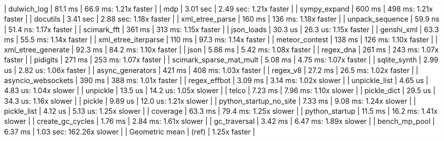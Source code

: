 | dulwich_log              | 81.1 ms                                                      | 66.9 ms: 1.21x faster                                                        |
| mdp                      | 3.01 sec                                                     | 2.49 sec: 1.21x faster                                                       |
| sympy_expand             | 600 ms                                                       | 498 ms: 1.21x faster                                                         |
| docutils                 | 3.41 sec                                                     | 2.88 sec: 1.18x faster                                                       |
| xml_etree_parse          | 160 ms                                                       | 136 ms: 1.18x faster                                                         |
| unpack_sequence          | 59.9 ns                                                      | 51.4 ns: 1.17x faster                                                        |
| scimark_fft              | 361 ms                                                       | 313 ms: 1.15x faster                                                         |
| json_loads               | 30.3 us                                                      | 26.3 us: 1.15x faster                                                        |
| genshi_xml               | 63.3 ms                                                      | 55.5 ms: 1.14x faster                                                        |
| xml_etree_iterparse      | 110 ms                                                       | 97.3 ms: 1.14x faster                                                        |
| meteor_contest           | 138 ms                                                       | 126 ms: 1.10x faster                                                         |
| xml_etree_generate       | 92.3 ms                                                      | 84.2 ms: 1.10x faster                                                        |
| json                     | 5.86 ms                                                      | 5.42 ms: 1.08x faster                                                        |
| regex_dna                | 261 ms                                                       | 243 ms: 1.07x faster                                                         |
| pidigits                 | 271 ms                                                       | 253 ms: 1.07x faster                                                         |
| scimark_sparse_mat_mult  | 5.08 ms                                                      | 4.75 ms: 1.07x faster                                                        |
| sqlite_synth             | 2.99 us                                                      | 2.82 us: 1.06x faster                                                        |
| async_generators         | 421 ms                                                       | 408 ms: 1.03x faster                                                         |
| regex_v8                 | 27.2 ms                                                      | 26.5 ms: 1.02x faster                                                        |
| asyncio_websockets       | 390 ms                                                       | 388 ms: 1.01x faster                                                         |
| regex_effbot             | 3.09 ms                                                      | 3.14 ms: 1.02x slower                                                        |
| unpickle_list            | 4.65 us                                                      | 4.83 us: 1.04x slower                                                        |
| unpickle                 | 13.5 us                                                      | 14.2 us: 1.05x slower                                                        |
| telco                    | 7.23 ms                                                      | 7.96 ms: 1.10x slower                                                        |
| pickle_dict              | 29.5 us                                                      | 34.3 us: 1.16x slower                                                        |
| pickle                   | 9.89 us                                                      | 12.0 us: 1.21x slower                                                        |
| python_startup_no_site   | 7.33 ms                                                      | 9.08 ms: 1.24x slower                                                        |
| pickle_list              | 4.12 us                                                      | 5.13 us: 1.25x slower                                                        |
| coverage                 | 63.3 ms                                                      | 79.4 ms: 1.25x slower                                                        |
| python_startup           | 11.5 ms                                                      | 16.2 ms: 1.41x slower                                                        |
| create_gc_cycles         | 1.76 ms                                                      | 2.84 ms: 1.61x slower                                                        |
| gc_traversal             | 3.42 ms                                                      | 6.47 ms: 1.89x slower                                                        |
| bench_mp_pool            | 6.37 ms                                                      | 1.03 sec: 162.26x slower                                                     |
| Geometric mean           | (ref)                                                        | 1.25x faster                                                                 |